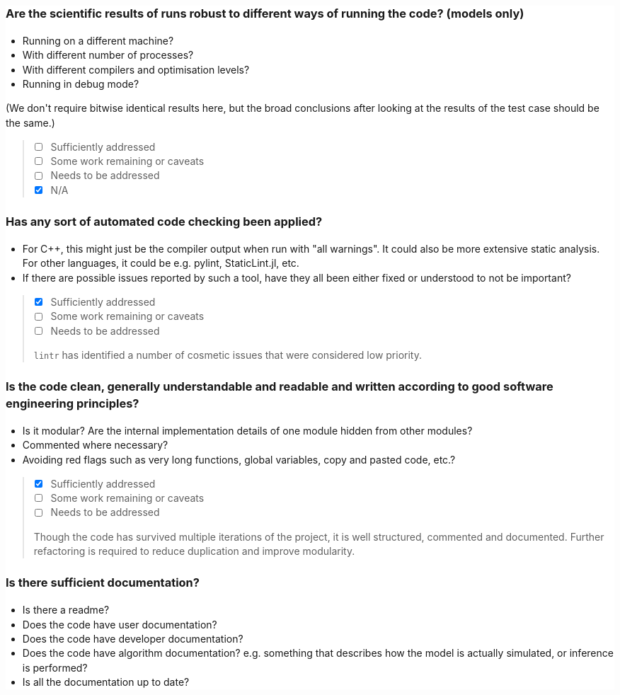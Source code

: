 ### Are the scientific results of runs robust to different ways of running the code? (models only)

- Running on a different machine?
- With different number of processes?
- With different compilers and optimisation levels?
- Running in debug mode?

(We don't require bitwise identical results here, but the broad conclusions after looking at the results of the test case should be the same.) 

> - [ ] Sufficiently addressed
> - [ ] Some work remaining or caveats
> - [ ] Needs to be addressed
> - [x] N/A

### Has any sort of automated code checking been applied?

- For C++, this might just be the compiler output when run with "all warnings". It could also be more extensive static analysis. For other languages, it could be e.g. pylint, StaticLint.jl, etc.
- If there are possible issues reported by such a tool, have they all been either fixed or understood to not be important?

> - [x] Sufficiently addressed
> - [ ] Some work remaining or caveats
> - [ ] Needs to be addressed
> 
> `lintr` has identified a number of cosmetic issues that were considered low priority.

### Is the code clean, generally understandable and readable and written according to good software engineering principles?

- Is it modular?  Are the internal implementation details of one module hidden from other modules?
- Commented where necessary?
- Avoiding red flags such as very long functions, global variables, copy and pasted code, etc.?

> - [x] Sufficiently addressed
> - [ ] Some work remaining or caveats
> - [ ] Needs to be addressed
> 
> Though the code has survived multiple iterations of the project, it is well structured, 
> commented and documented. Further refactoring is required to reduce duplication and improve
> modularity.

### Is there sufficient documentation?

- Is there a readme?
- Does the code have user documentation?
- Does the code have developer documentation?
- Does the code have algorithm documentation? e.g. something that describes how the model is actually simulated, or inference is performed?
- Is all the documentation up to date? 


[build-badge]: https://github.com/FAIRDataPipeline/rDataPipeline/workflows/build/badge.svg?=1
[bulid-url]: https://github.com/FAIRDataPipeline/rDataPipeline/actions
[codecov-badge]: https://codecov.io/gh/FAIRDataPipeline/rDataPipeline/branch/main/graph/badge.svg?token=xTFk0581AY
[codecov-url]: https://codecov.io/gh/FAIRDataPipeline/rDataPipeline
[rDataPipeline]: https://github.com/FAIRDataPipeline/rDataPipeline
[examples]: https://www.fairdatapipeline.org/rSimpleModel/index.html
[docs-badge]: https://img.shields.io/badge/docs-rDataPipeline-blue
[docs-url]: https://FAIRDataPipeline.github.io/rDataPipeline/
[licence]: https://raw.githubusercontent.com/FAIRDataPipeline/rDataPipeline/main/LICENCE
[issues]: https://github.com/FAIRDataPipeline/rDataPipeline/issues
[description]: https://raw.githubusercontent.com/FAIRDataPipeline/rDataPipeline/main/DESCRIPTION